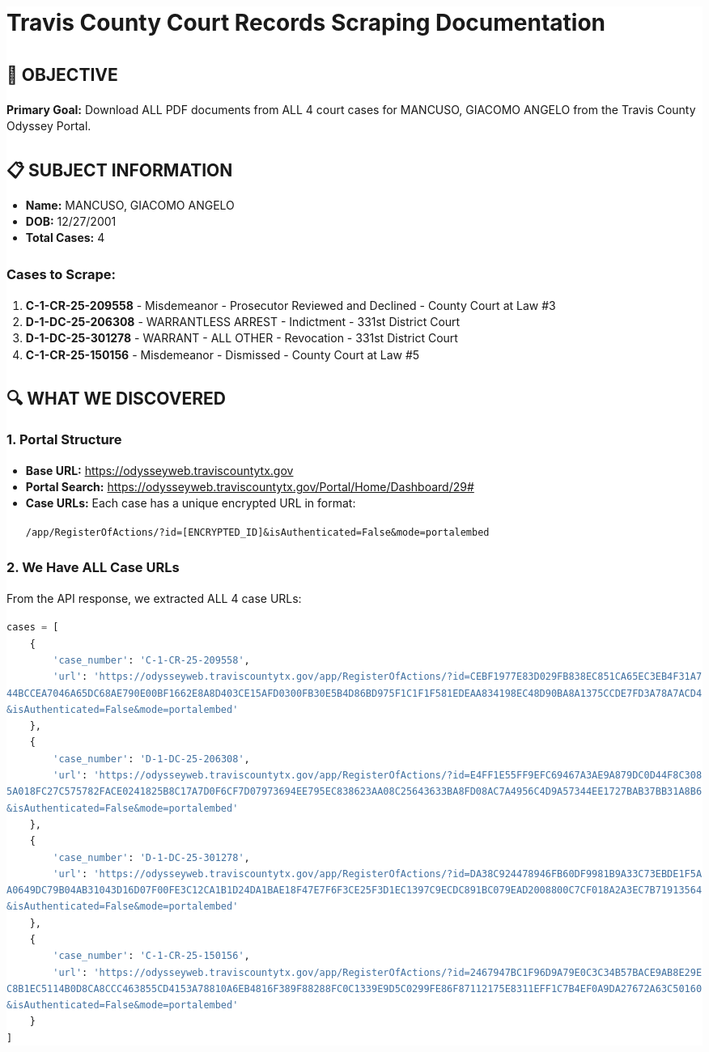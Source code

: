 # Travis County Court Records Scraping Documentation

## 🎯 OBJECTIVE
**Primary Goal:** Download ALL PDF documents from ALL 4 court cases for MANCUSO, GIACOMO ANGELO from the Travis County Odyssey Portal.

## 📋 SUBJECT INFORMATION
- **Name:** MANCUSO, GIACOMO ANGELO
- **DOB:** 12/27/2001
- **Total Cases:** 4

### Cases to Scrape:
1. **C-1-CR-25-209558** - Misdemeanor - Prosecutor Reviewed and Declined - County Court at Law #3
2. **D-1-DC-25-206308** - WARRANTLESS ARREST - Indictment - 331st District Court
3. **D-1-DC-25-301278** - WARRANT - ALL OTHER - Revocation - 331st District Court
4. **C-1-CR-25-150156** - Misdemeanor - Dismissed - County Court at Law #5

## 🔍 WHAT WE DISCOVERED

### 1. Portal Structure
- **Base URL:** https://odysseyweb.traviscountytx.gov
- **Portal Search:** https://odysseyweb.traviscountytx.gov/Portal/Home/Dashboard/29#
- **Case URLs:** Each case has a unique encrypted URL in format:
  ```
  /app/RegisterOfActions/?id=[ENCRYPTED_ID]&isAuthenticated=False&mode=portalembed
  ```

### 2. We Have ALL Case URLs
From the API response, we extracted ALL 4 case URLs:
```python
cases = [
    {
        'case_number': 'C-1-CR-25-209558',
        'url': 'https://odysseyweb.traviscountytx.gov/app/RegisterOfActions/?id=CEBF1977E83D029FB838EC851CA65EC3EB4F31A744BCCEA7046A65DC68AE790E00BF1662E8A8D403CE15AFD0300FB30E5B4D86BD975F1C1F1F581EDEAA834198EC48D90BA8A1375CCDE7FD3A78A7ACD4&isAuthenticated=False&mode=portalembed'
    },
    {
        'case_number': 'D-1-DC-25-206308',
        'url': 'https://odysseyweb.traviscountytx.gov/app/RegisterOfActions/?id=E4FF1E55FF9EFC69467A3AE9A879DC0D44F8C3085A018FC27C575782FACE0241825B8C17A7D0F6CF7D07973694EE795EC838623AA08C25643633BA8FD08AC7A4956C4D9A57344EE1727BAB37BB31A8B6&isAuthenticated=False&mode=portalembed'
    },
    {
        'case_number': 'D-1-DC-25-301278',
        'url': 'https://odysseyweb.traviscountytx.gov/app/RegisterOfActions/?id=DA38C924478946FB60DF9981B9A33C73EBDE1F5AA0649DC79B04AB31043D16D07F00FE3C12CA1B1D24DA1BAE18F47E7F6F3CE25F3D1EC1397C9ECDC891BC079EAD2008800C7CF018A2A3EC7B71913564&isAuthenticated=False&mode=portalembed'
    },
    {
        'case_number': 'C-1-CR-25-150156',
        'url': 'https://odysseyweb.traviscountytx.gov/app/RegisterOfActions/?id=2467947BC1F96D9A79E0C3C34B57BACE9AB8E29EC8B1EC5114B0D8CA8CCC463855CD4153A78810A6EB4816F389F88288FC0C1339E9D5C0299FE86F87112175E8311EFF1C7B4EF0A9DA27672A63C50160&isAuthenticated=False&mode=portalembed'
    }
]
```
